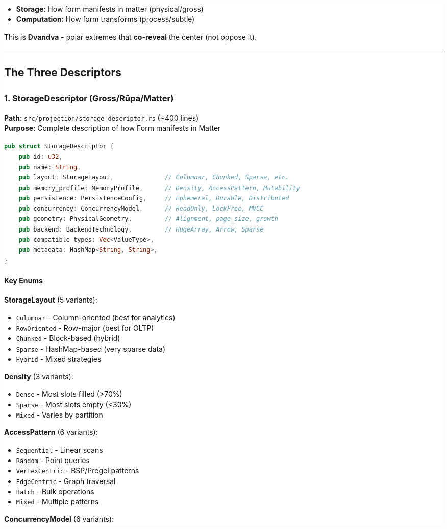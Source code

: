 - **Storage**: How form manifests in matter (physical/gross)
- **Computation**: How form transforms (process/subtle)

This is **Dvandva** - polar extremes that **co-reveal** the center (not oppose it).

---

## The Three Descriptors

### 1. StorageDescriptor (Gross/Rūpa/Matter)

**Path**: `src/projection/storage_descriptor.rs` (~400 lines)  
**Purpose**: Complete description of how Form manifests in Matter

```rust
pub struct StorageDescriptor {
    pub id: u32,
    pub name: String,
    pub layout: StorageLayout,              // Columnar, Chunked, Sparse, etc.
    pub memory_profile: MemoryProfile,      // Density, AccessPattern, Mutability
    pub persistence: PersistenceConfig,     // Ephemeral, Durable, Distributed
    pub concurrency: ConcurrencyModel,      // ReadOnly, LockFree, MVCC
    pub geometry: PhysicalGeometry,         // Alignment, page_size, growth
    pub backend: BackendTechnology,         // HugeArray, Arrow, Sparse
    pub compatible_types: Vec<ValueType>,
    pub metadata: HashMap<String, String>,
}
```

#### Key Enums

**StorageLayout** (5 variants):

- `Columnar` - Column-oriented (best for analytics)
- `RowOriented` - Row-major (best for OLTP)
- `Chunked` - Block-based (hybrid)
- `Sparse` - HashMap-based (very sparse data)
- `Hybrid` - Mixed strategies

**Density** (3 variants):

- `Dense` - Most slots filled (>70%)
- `Sparse` - Most slots empty (<30%)
- `Mixed` - Varies by partition

**AccessPattern** (6 variants):

- `Sequential` - Linear scans
- `Random` - Point queries
- `VertexCentric` - BSP/Pregel patterns
- `EdgeCentric` - Graph traversal
- `Batch` - Bulk operations
- `Mixed` - Multiple patterns

**ConcurrencyModel** (6 variants):
